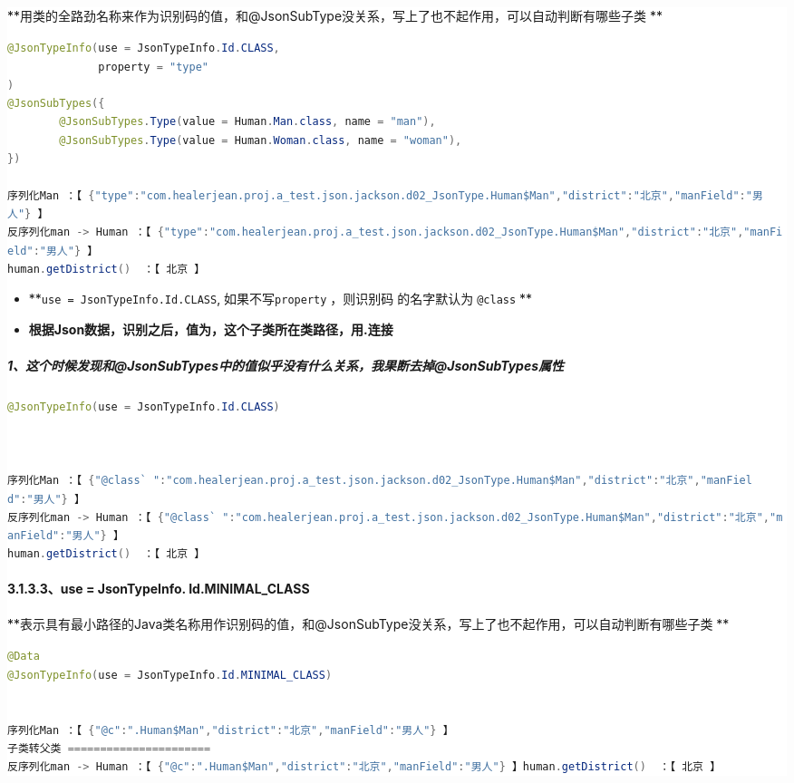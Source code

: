

**用类的全路劲名称来作为识别码的值，和@JsonSubType没关系，写上了也不起作用，可以自动判断有哪些子类 **



```java
@JsonTypeInfo(use = JsonTypeInfo.Id.CLASS,
        	  property = "type"
)
@JsonSubTypes({
        @JsonSubTypes.Type(value = Human.Man.class, name = "man"),
        @JsonSubTypes.Type(value = Human.Woman.class, name = "woman"),
})

序列化Man ：【 {"type":"com.healerjean.proj.a_test.json.jackson.d02_JsonType.Human$Man","district":"北京","manField":"男人"} 】 
反序列化man -> Human ：【 {"type":"com.healerjean.proj.a_test.json.jackson.d02_JsonType.Human$Man","district":"北京","manField":"男人"} 】 
human.getDistrict()  ：【 北京 】 
```



- **`use = JsonTypeInfo.Id.CLASS`, 如果不写`property` ，则识别码 的名字默认为 `@class`  **

- **根据Json数据，识别之后，值为，这个子类所在类路径，用.连接**



##### 1、这个时候发现和@JsonSubTypes中的值似乎没有什么关系，我果断去掉@JsonSubTypes属性



```java
@JsonTypeInfo(use = JsonTypeInfo.Id.CLASS)



序列化Man ：【 {"@class` ":"com.healerjean.proj.a_test.json.jackson.d02_JsonType.Human$Man","district":"北京","manField":"男人"} 】 
反序列化man -> Human ：【 {"@class` ":"com.healerjean.proj.a_test.json.jackson.d02_JsonType.Human$Man","district":"北京","manField":"男人"} 】 
human.getDistrict()  ：【 北京 】 
```





#### 3.1.3.3、use = JsonTypeInfo. Id.MINIMAL_CLASS



**表示具有最小路径的Java类名称用作识别码的值，和@JsonSubType没关系，写上了也不起作用，可以自动判断有哪些子类 **



```java
@Data
@JsonTypeInfo(use = JsonTypeInfo.Id.MINIMAL_CLASS)


序列化Man ：【 {"@c":".Human$Man","district":"北京","manField":"男人"} 】
子类转父类 ====================== 
反序列化man -> Human ：【 {"@c":".Human$Man","district":"北京","manField":"男人"} 】human.getDistrict()  ：【 北京 】

```
